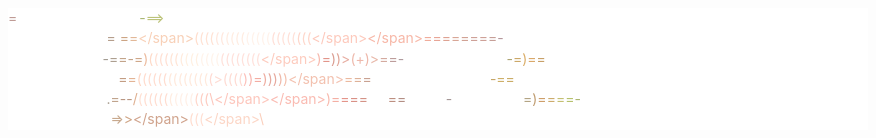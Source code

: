 <span style="color:#bf9b95">=&nbsp;&nbsp;&nbsp;&nbsp;&nbsp;&nbsp;&nbsp;&nbsp;&nbsp;&nbsp;&nbsp;&nbsp;&nbsp;&nbsp;&nbsp;&nbsp;&nbsp;&nbsp;&nbsp;&nbsp;&nbsp;&nbsp;&nbsp;&nbsp;&nbsp;&nbsp;&nbsp;&nbsp;&nbsp;&nbsp;&nbsp;</span><span style="color:#aab775">-</span><span style="color:#bcc37a">=</span><span style="color:#c1c77b">=</span><span style="color:#b5bf75">&gt;</span><br><span style="color:#878b85">&nbsp;&nbsp;&nbsp;&nbsp;&nbsp;&nbsp;&nbsp;&nbsp;&nbsp;&nbsp;&nbsp;&nbsp;&nbsp;&nbsp;&nbsp;&nbsp;&nbsp;&nbsp;&nbsp;&nbsp;&nbsp;&nbsp;&nbsp;&nbsp;&nbsp;</span><span style="color:#b59e8c">=&nbsp;</span><span style="color:#cca483">=</span><span style="color:#e2b898">=</span><span style="color:#f8d0b7">\</span><span style="color:#ffdecd">(</span><span style="color:#ffe2d4">(((</span><span style="color:#ffe7dd">((</span><span style="color:#ffece1">((((</span><span style="color:#fff2ea">(((((</span><span style="color:#ffdfd7">(</span><span style="color:#ffe1d8">((((</span><span style="color:#fed7cb">((</span><span style="color:#ffd6c9">(</span><span style="color:#fdc9bc">\</span><span style="color:#f7b7a7">\</span><span style="color:#f0ac9b">=</span><span style="color:#e8a596">=</span><span style="color:#dea292">=</span><span style="color:#d8a696">=</span><span style="color:#d1a294">=</span><span style="color:#cea198">==</span><span style="color:#c69f98">=</span><span style="color:#b5979c">-</span><br><span style="color:#848784">&nbsp;&nbsp;&nbsp;&nbsp;&nbsp;&nbsp;&nbsp;&nbsp;&nbsp;&nbsp;&nbsp;&nbsp;&nbsp;&nbsp;&nbsp;&nbsp;&nbsp;&nbsp;&nbsp;&nbsp;&nbsp;&nbsp;&nbsp;&nbsp;</span><span style="color:#a39c92">-</span><span style="color:#ad9f90">=</span><span style="color:#c3a48a">=</span><span style="color:#c4a389">-</span><span style="color:#cfa789">=</span><span style="color:#ecbb9e">)</span><span style="color:#fedac8">(</span><span style="color:#ffdfd2">(((</span><span style="color:#ffe4d5">((</span><span style="color:#ffebdd">(</span><span style="color:#fff0e2">(((</span><span style="color:#fff3ea">((((</span><span style="color:#ffe1da">(</span><span style="color:#ffe1db">(((((((</span><span style="color:#fdcbbe">\</span><span style="color:#f7b9ad">)</span><span style="color:#e2958a">=</span><span style="color:#da9d91">)</span><span style="color:#e1a698">)</span><span style="color:#e7ada1">&gt;</span><span style="color:#eeb9ac">(</span><span style="color:#eeb8ab">+)</span><span style="color:#e8b8a9">&gt;</span><span style="color:#d4aa9f">=</span><span style="color:#bd9d9b">=</span><span style="color:#b09b9e">-&nbsp;&nbsp;&nbsp;&nbsp;&nbsp;&nbsp;&nbsp;&nbsp;&nbsp;&nbsp;&nbsp;&nbsp;&nbsp;&nbsp;&nbsp;&nbsp;&nbsp;&nbsp;&nbsp;&nbsp;&nbsp;&nbsp;&nbsp;&nbsp;&nbsp;&nbsp;</span><span style="color:#aea573">-</span><span style="color:#cca868">=</span><span style="color:#daad68">)</span><span style="color:#daa869">=</span><span style="color:#c8a068">=</span><br><span style="color:#848784">&nbsp;&nbsp;&nbsp;&nbsp;&nbsp;&nbsp;&nbsp;&nbsp;&nbsp;&nbsp;&nbsp;&nbsp;&nbsp;&nbsp;&nbsp;&nbsp;&nbsp;&nbsp;&nbsp;&nbsp;&nbsp;&nbsp;&nbsp;&nbsp;&nbsp;&nbsp;&nbsp;&nbsp;</span><span style="color:#c39d83">=</span><span style="color:#e3b394">=</span><span style="color:#fdd6c4">(</span><span style="color:#ffdcce">(</span><span style="color:#ffddd0">((((</span><span style="color:#ffe8da">(</span><span style="color:#ffe9dc">(((((((</span><span style="color:#ffdad2">(</span><span style="color:#fedbd3">&gt;((((</span><span style="color:#fcc1bb">)</span><span style="color:#f8b5ae">)</span><span style="color:#f3aca2">=</span><span style="color:#eeada1">)</span><span style="color:#e6a99e">))</span><span style="color:#efb8a8">)</span><span style="color:#f3c1af">)\</span><span style="color:#ebb99f">=</span><span style="color:#deb198">=</span><span style="color:#c9a191">=&nbsp;&nbsp;&nbsp;&nbsp;&nbsp;&nbsp;&nbsp;&nbsp;&nbsp;&nbsp;&nbsp;&nbsp;&nbsp;&nbsp;&nbsp;&nbsp;&nbsp;&nbsp;&nbsp;&nbsp;&nbsp;&nbsp;&nbsp;&nbsp;&nbsp;&nbsp;&nbsp;&nbsp;&nbsp;&nbsp;</span><span style="color:#c6a668">-</span><span style="color:#ceaf67">=</span><span style="color:#caac66">=</span><br><span style="color:#848784">&nbsp;&nbsp;&nbsp;&nbsp;&nbsp;&nbsp;&nbsp;&nbsp;&nbsp;&nbsp;&nbsp;&nbsp;&nbsp;&nbsp;&nbsp;&nbsp;&nbsp;&nbsp;&nbsp;&nbsp;&nbsp;&nbsp;&nbsp;&nbsp;&nbsp;</span><span style="color:#a99f91">.</span><span style="color:#c0a48d">=</span><span style="color:#b99783">--</span><span style="color:#dfaf90">/</span><span style="color:#ffe0d3">(</span><span style="color:#ffddd0">(((((</span><span style="color:#ffece0">(</span><span style="color:#ffefe6">((((</span><span style="color:#ffd7cb">(</span><span style="color:#fecfc4">(</span><span style="color:#fdccc1">(</span><span style="color:#fdc6bc">\\\</span><span style="color:#fabbb2">\</span><span style="color:#f8bbaf">)</span><span style="color:#f4afa4">=</span><span style="color:#e4948a">=</span><span style="color:#d99086">=</span><span style="color:#d49286">=&nbsp;&nbsp;&nbsp;&nbsp;&nbsp;</span><span style="color:#bd8f80">=</span><span style="color:#b38e84">=&nbsp;&nbsp;&nbsp;&nbsp;&nbsp;&nbsp;&nbsp;&nbsp;&nbsp;&nbsp;</span><span style="color:#a59796">-&nbsp;&nbsp;&nbsp;&nbsp;&nbsp;&nbsp;&nbsp;&nbsp;&nbsp;&nbsp;&nbsp;&nbsp;&nbsp;&nbsp;&nbsp;&nbsp;&nbsp;&nbsp;</span><span style="color:#b3a484">=</span><span style="color:#bf9c70">)</span><span style="color:#ce9e69">=</span><span style="color:#cdab6c">=</span><span style="color:#c4bf71">=</span><span style="color:#b6c16d">=</span><span style="color:#abb770">-</span><br><span style="color:#848785">&nbsp;&nbsp;&nbsp;&nbsp;&nbsp;&nbsp;&nbsp;&nbsp;&nbsp;&nbsp;&nbsp;&nbsp;&nbsp;&nbsp;&nbsp;&nbsp;&nbsp;&nbsp;&nbsp;&nbsp;&nbsp;&nbsp;&nbsp;&nbsp;&nbsp;&nbsp;</span><span style="color:#c8a98e">=</span><span style="color:#cfa485">&gt;&gt;</span><span style="color:#d0a38c">\</span><span style="color:#ffddcf">(</span><span style="color:#ffdfd3">((</span><span style="color:#fcd6c6">\</span><span style="color:#fbcfbc">\